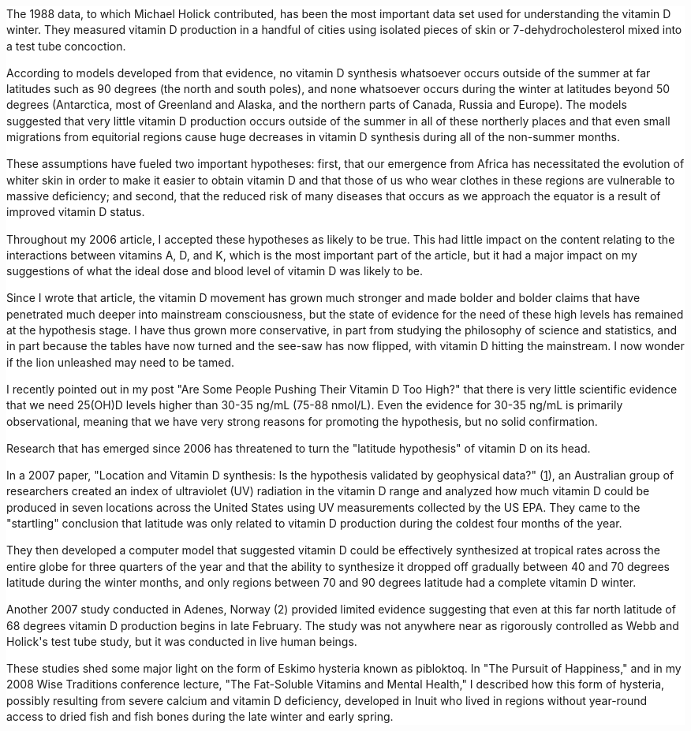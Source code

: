 The 1988 data, to which Michael Holick contributed, has been the most important data set used for understanding the vitamin D winter.  They measured vitamin D production in a handful of cities using isolated pieces of skin or 7-dehydrocholesterol mixed into a test tube concoction.

According to models developed from that evidence, no vitamin D synthesis whatsoever occurs outside of the summer at far latitudes such as 90 degrees (the north and south poles), and none whatsoever occurs during the winter at latitudes beyond 50 degrees (Antarctica, most of Greenland and Alaska, and the northern parts of Canada, Russia and Europe).  The models suggested that very little vitamin D production occurs outside of the summer in all of these northerly places and that even small migrations from equitorial regions cause huge decreases in vitamin D synthesis during all of the non-summer months. 

These assumptions have fueled two important hypotheses: first, that our emergence from Africa has necessitated the evolution of whiter skin in order to make it easier to obtain vitamin D and that those of us who wear clothes in these regions are vulnerable to massive deficiency; and second, that the reduced risk of many diseases that occurs as we approach the equator is a result of improved vitamin D status.  

Throughout my 2006 article, I accepted these hypotheses as likely to be true.  This had little impact on the content relating to the interactions between vitamins A, D, and K, which is the most important part of the article, but it had a major impact on my suggestions of what the ideal dose and blood level of vitamin D was likely to be.

Since I wrote that article, the vitamin D movement has grown much stronger and made bolder and bolder claims that have penetrated much deeper into mainstream consciousness, but the state of evidence for the need of these high levels has remained at the hypothesis stage.  I have thus grown more conservative, in part from studying the philosophy of science and statistics, and in part because the tables have now turned and the see-saw has now flipped, with vitamin D hitting the mainstream.  I now wonder if the lion unleashed may need to be tamed.

I recently pointed out in my post "Are Some People Pushing Their Vitamin D Too High?" that there is very little scientific evidence that we need 25(OH)D levels higher than 30-35 ng/mL (75-88 nmol/L).  Even the evidence for 30-35 ng/mL is primarily observational, meaning that we have very strong reasons for promoting the hypothesis, but no solid confirmation. 

Research that has emerged since 2006 has threatened to turn the "latitude hypothesis" of vitamin D on its head.

In a 2007 paper, "Location and Vitamin D synthesis: Is the hypothesis validated by geophysical data?" ([1](http://www.ncbi.nlm.nih.gov/pubmed/17142054)), an Australian group of researchers created an index of ultraviolet (UV) radiation in the vitamin D range and analyzed how much vitamin D could be produced in seven locations across the United States using UV measurements collected by the US EPA.  They came to the "startling" conclusion that latitude was only related to vitamin D production during the coldest four months of the year.

They then developed a computer model that suggested vitamin D could be effectively synthesized at tropical rates across the entire globe for three quarters of the year and that the ability to synthesize it dropped off gradually between 40 and 70 degrees latitude during the winter months, and only regions between 70 and 90 degrees latitude had a complete vitamin D winter.

Another 2007 study conducted in Adenes, Norway (2) provided limited evidence suggesting that even at this far north latitude of 68 degrees vitamin D production begins in late February.  The study was not anywhere near as rigorously controlled as Webb and Holick's test tube study, but it was conducted in live human beings.

These studies shed some major light on the form of Eskimo hysteria known as pibloktoq.  In "The Pursuit of Happiness," and in my 2008 Wise Traditions conference lecture, "The Fat-Soluble Vitamins and Mental Health," I described how this form of hysteria, possibly resulting from severe calcium and vitamin D deficiency, developed in Inuit who lived in regions without year-round access to dried fish and fish bones during the late winter and early spring.

